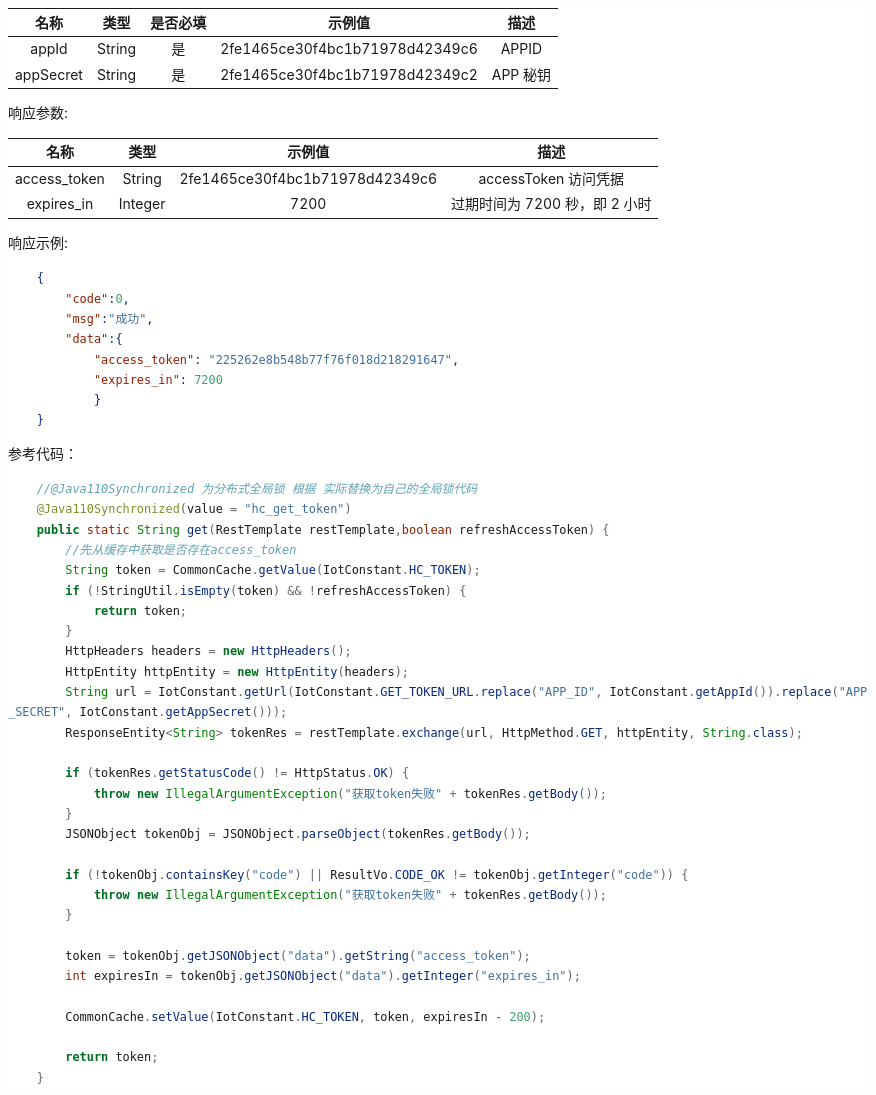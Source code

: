 | 名称 | 类型 | 是否必填 | 示例值 | 描述 |
| :----:| :----: | :----: | :----: | :----: |
| appId | String | 是 | 2fe1465ce30f4bc1b71978d42349c6 | APPID |
| appSecret | String | 是 | 2fe1465ce30f4bc1b71978d42349c2 | APP 秘钥 |

响应参数:

| 名称 | 类型  | 示例值 | 描述 |
| :----:| :----: | :----: | :----: |
| access_token | String | 2fe1465ce30f4bc1b71978d42349c6 | accessToken 访问凭据 |
| expires_in | Integer | 7200 | 过期时间为 7200 秒，即 2 小时 |

响应示例:

```json
    {
        "code":0,
        "msg":"成功",
        "data":{
            "access_token": "225262e8b548b77f76f018d218291647",
            "expires_in": 7200
            }
    }
```

参考代码：
```java
    //@Java110Synchronized 为分布式全局锁 根据 实际替换为自己的全局锁代码
    @Java110Synchronized(value = "hc_get_token")
    public static String get(RestTemplate restTemplate,boolean refreshAccessToken) {
        //先从缓存中获取是否存在access_token
        String token = CommonCache.getValue(IotConstant.HC_TOKEN);
        if (!StringUtil.isEmpty(token) && !refreshAccessToken) {
            return token;
        }
        HttpHeaders headers = new HttpHeaders();
        HttpEntity httpEntity = new HttpEntity(headers);
        String url = IotConstant.getUrl(IotConstant.GET_TOKEN_URL.replace("APP_ID", IotConstant.getAppId()).replace("APP_SECRET", IotConstant.getAppSecret()));
        ResponseEntity<String> tokenRes = restTemplate.exchange(url, HttpMethod.GET, httpEntity, String.class);

        if (tokenRes.getStatusCode() != HttpStatus.OK) {
            throw new IllegalArgumentException("获取token失败" + tokenRes.getBody());
        }
        JSONObject tokenObj = JSONObject.parseObject(tokenRes.getBody());

        if (!tokenObj.containsKey("code") || ResultVo.CODE_OK != tokenObj.getInteger("code")) {
            throw new IllegalArgumentException("获取token失败" + tokenRes.getBody());
        }

        token = tokenObj.getJSONObject("data").getString("access_token");
        int expiresIn = tokenObj.getJSONObject("data").getInteger("expires_in");

        CommonCache.setValue(IotConstant.HC_TOKEN, token, expiresIn - 200);

        return token;
    }
```
